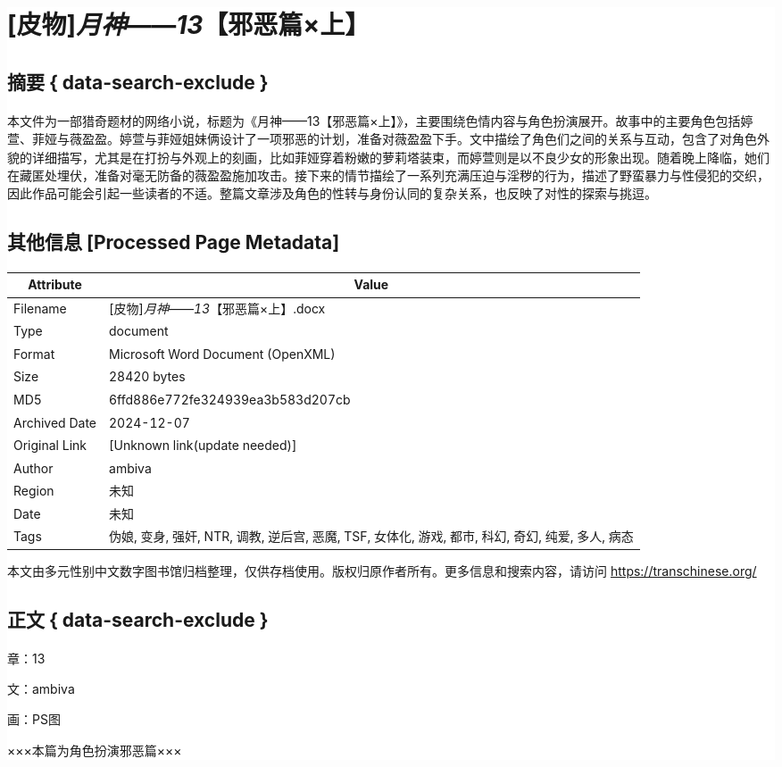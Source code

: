 # [皮物]_月神_——_13_【邪恶篇×上】



## 摘要  { data-search-exclude }


本文件为一部猎奇题材的网络小说，标题为《月神——13【邪恶篇×上】》，主要围绕色情内容与角色扮演展开。故事中的主要角色包括婷萱、菲娅与薇盈盈。婷萱与菲娅姐妹俩设计了一项邪恶的计划，准备对薇盈盈下手。文中描绘了角色们之间的关系与互动，包含了对角色外貌的详细描写，尤其是在打扮与外观上的刻画，比如菲娅穿着粉嫩的萝莉塔装束，而婷萱则是以不良少女的形象出现。随着晚上降临，她们在藏匿处埋伏，准备对毫无防备的薇盈盈施加攻击。接下来的情节描绘了一系列充满压迫与淫秽的行为，描述了野蛮暴力与性侵犯的交织，因此作品可能会引起一些读者的不适。整篇文章涉及角色的性转与身份认同的复杂关系，也反映了对性的探索与挑逗。



## 其他信息 [Processed Page Metadata]

| Attribute       | Value                                  |
|-----------------|----------------------------------------|
| Filename        | [皮物]_月神_——_13_【邪恶篇×上】.docx                             |
| Type            | document                                 |
| Format          | Microsoft Word Document (OpenXML)                               |
| Size            | 28420 bytes                           |
| MD5             | 6ffd886e772fe324939ea3b583d207cb                                  |
| Archived Date   | 2024-12-07                             |
| Original Link   | [Unknown link(update needed)]                         |
| Author          | ambiva                               |
| Region          | 未知                               |
| Date            | 未知                                 |
| Tags            | 伪娘, 变身, 强奸, NTR, 调教, 逆后宫, 恶魔, TSF, 女体化, 游戏, 都市, 科幻, 奇幻, 纯爱, 多人, 病态                                 |

本文由多元性别中文数字图书馆归档整理，仅供存档使用。版权归原作者所有。更多信息和搜索内容，请访问 <https://transchinese.org/>


## 正文 { data-search-exclude }


章：13



文：ambiva



画：PS图 





×××本篇为角色扮演邪恶篇×××
